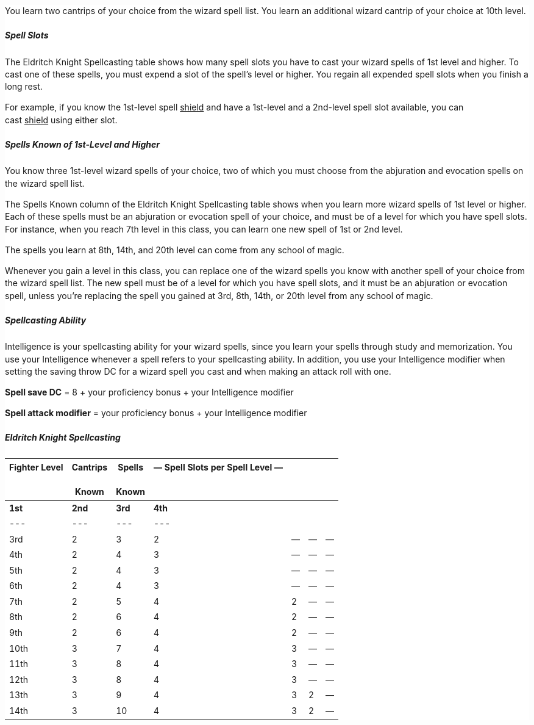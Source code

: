 You learn two cantrips of your choice from the wizard spell list. You learn an additional wizard cantrip of your choice at 10th level.

##### Spell Slots

The Eldritch Knight Spellcasting table shows how many spell slots you have to cast your wizard spells of 1st level and higher. To cast one of these spells, you must expend a slot of the spell’s level or higher. You regain all expended spell slots when you finish a long rest.

For example, if you know the 1st-level spell [shield](https://www.dndbeyond.com/spells/2247-shield) and have a 1st-level and a 2nd-level spell slot available, you can cast [shield](https://www.dndbeyond.com/spells/2247-shield) using either slot.

##### Spells Known of 1st-Level and Higher

You know three 1st-level wizard spells of your choice, two of which you must choose from the abjuration and evocation spells on the wizard spell list.

The Spells Known column of the Eldritch Knight Spellcasting table shows when you learn more wizard spells of 1st level or higher. Each of these spells must be an abjuration or evocation spell of your choice, and must be of a level for which you have spell slots. For instance, when you reach 7th level in this class, you can learn one new spell of 1st or 2nd level.

The spells you learn at 8th, 14th, and 20th level can come from any school of magic.

Whenever you gain a level in this class, you can replace one of the wizard spells you know with another spell of your choice from the wizard spell list. The new spell must be of a level for which you have spell slots, and it must be an abjuration or evocation spell, unless you’re replacing the spell you gained at 3rd, 8th, 14th, or 20th level from any school of magic.

##### Spellcasting Ability

Intelligence is your spellcasting ability for your wizard spells, since you learn your spells through study and memorization. You use your Intelligence whenever a spell refers to your spellcasting ability. In addition, you use your Intelligence modifier when setting the saving throw DC for a wizard spell you cast and when making an attack roll with one.

**Spell save DC** = 8 + your proficiency bonus + your Intelligence modifier

**Spell attack modifier** = your proficiency bonus + your Intelligence modifier

##### Eldritch Knight Spellcasting  
  

|**Fighter Level**|**Cantrips**<br><br>**Known**|**Spells**<br><br>**Known**|**— Spell Slots per Spell Level —**|   |   |   |
|---|---|---|---|---|---|---|
|**1st**|**2nd**|**3rd**|**4th**|
|---|---|---|---|
|3rd|2|3|2|—|—|—|
|4th|2|4|3|—|—|—|
|5th|2|4|3|—|—|—|
|6th|2|4|3|—|—|—|
|7th|2|5|4|2|—|—|
|8th|2|6|4|2|—|—|
|9th|2|6|4|2|—|—|
|10th|3|7|4|3|—|—|
|11th|3|8|4|3|—|—|
|12th|3|8|4|3|—|—|
|13th|3|9|4|3|2|—|
|14th|3|10|4|3|2|—|